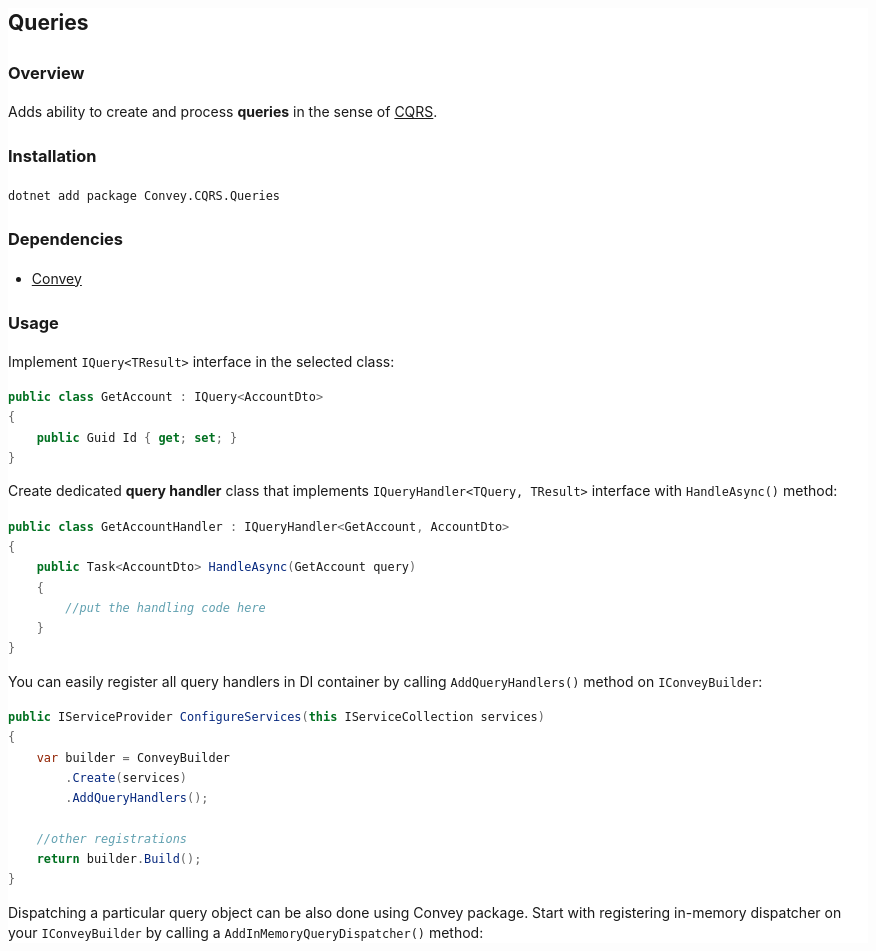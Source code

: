## Queries
### Overview
Adds ability to create and process **queries** in the sense of [CQRS](https://martinfowler.com/bliki/CQRS.html). 

### Installation
`dotnet add package Convey.CQRS.Queries`

### Dependencies 
* [Convey](https://www.nuget.org/packages/Convey)

### Usage
Implement ``IQuery<TResult>`` interface in the selected class:

```csharp
public class GetAccount : IQuery<AccountDto>
{
    public Guid Id { get; set; }
}
```

Create dedicated **query handler** class that implements ``IQueryHandler<TQuery, TResult>`` interface with ``HandleAsync()`` method:

```csharp
public class GetAccountHandler : IQueryHandler<GetAccount, AccountDto>
{
    public Task<AccountDto> HandleAsync(GetAccount query)
    {
        //put the handling code here
    }
}
```

You can easily register all query handlers in DI container by calling ``AddQueryHandlers()`` method on ``IConveyBuilder``:

```csharp
public IServiceProvider ConfigureServices(this IServiceCollection services)
{
    var builder = ConveyBuilder
        .Create(services)
        .AddQueryHandlers();

    //other registrations    
    return builder.Build();
}
```

Dispatching a particular query object can be also done using Convey package. Start with registering in-memory dispatcher on your ``IConveyBuilder`` by calling a ``AddInMemoryQueryDispatcher()`` method:
